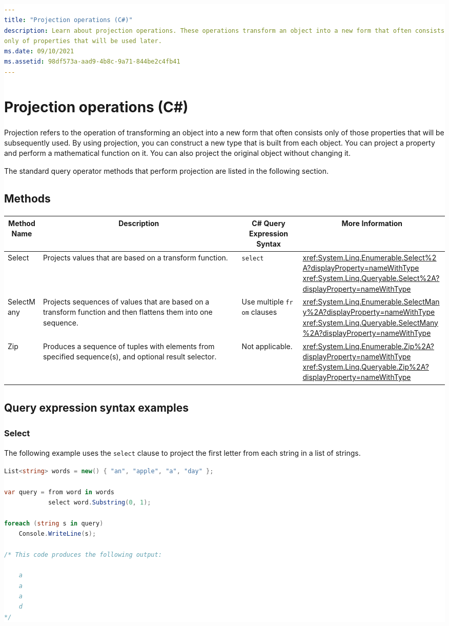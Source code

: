 ```yaml
---
title: "Projection operations (C#)"
description: Learn about projection operations. These operations transform an object into a new form that often consists only of properties that will be used later.
ms.date: 09/10/2021
ms.assetid: 98df573a-aad9-4b8c-9a71-844be2c4fb41
---
```


# Projection operations (C#)

Projection refers to the operation of transforming an object into a new form that often consists only of those properties that will be subsequently used. By using projection, you can construct a new type that is built from each object. You can project a property and perform a mathematical function on it. You can also project the original object without changing it.

The standard query operator methods that perform projection are listed in the following section.

## Methods

| Method Name | Description | C# Query Expression Syntax | More Information |
|--|--|--|--|
| Select | Projects values that are based on a transform function. | `select` | <xref:System.Linq.Enumerable.Select%2A?displayProperty=nameWithType><br /><xref:System.Linq.Queryable.Select%2A?displayProperty=nameWithType> |
| SelectMany | Projects sequences of values that are based on a transform function and then flattens them into one sequence. | Use multiple `from` clauses | <xref:System.Linq.Enumerable.SelectMany%2A?displayProperty=nameWithType><br /><xref:System.Linq.Queryable.SelectMany%2A?displayProperty=nameWithType> |
| Zip | Produces a sequence of tuples with elements from specified sequence(s), and optional result selector. | Not applicable. | <xref:System.Linq.Enumerable.Zip%2A?displayProperty=nameWithType><br /><xref:System.Linq.Queryable.Zip%2A?displayProperty=nameWithType> |

## Query expression syntax examples

### Select

The following example uses the `select` clause to project the first letter from each string in a list of strings.

```csharp
List<string> words = new() { "an", "apple", "a", "day" };

var query = from word in words
            select word.Substring(0, 1);

foreach (string s in query)
    Console.WriteLine(s);

/* This code produces the following output:

    a
    a
    a
    d
*/
```
